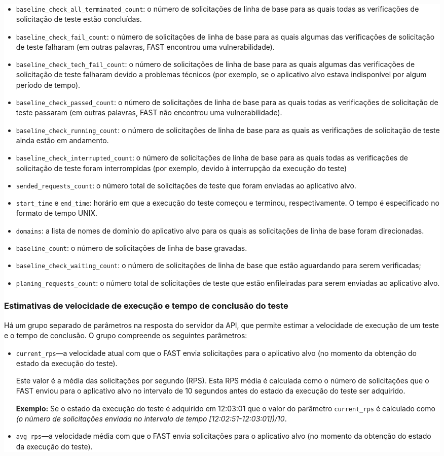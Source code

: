 * `baseline_check_all_terminated_count`: o número de solicitações de linha de base para as quais todas as verificações de solicitação de teste estão concluídas.
    
* `baseline_check_fail_count`: o número de solicitações de linha de base para as quais algumas das verificações de solicitação de teste falharam (em outras palavras, FAST encontrou uma vulnerabilidade).
    
* `baseline_check_tech_fail_count`: o número de solicitações de linha de base para as quais algumas das verificações de solicitação de teste falharam devido a problemas técnicos (por exemplo, se o aplicativo alvo estava indisponível por algum período de tempo).
    
* `baseline_check_passed_count`: o número de solicitações de linha de base para as quais todas as verificações de solicitação de teste passaram (em outras palavras, FAST não encontrou uma vulnerabilidade). 
    
* `baseline_check_running_count`: o número de solicitações de linha de base para as quais as verificações de solicitação de teste ainda estão em andamento.
    
* `baseline_check_interrupted_count`: o número de solicitações de linha de base para as quais todas as verificações de solicitação de teste foram interrompidas (por exemplo, devido à interrupção da execução do teste)
    
* `sended_requests_count`: o número total de solicitações de teste que foram enviadas ao aplicativo alvo.
    
* `start_time` e `end_time`: horário em que a execução do teste começou e terminou, respectivamente. O tempo é especificado no formato de tempo UNIX.
    
* `domains`: a lista de nomes de domínio do aplicativo alvo para os quais as solicitações de linha de base foram direcionadas.
    
* `baseline_count`: o número de solicitações de linha de base gravadas.
    
* `baseline_check_waiting_count`: o número de solicitações de linha de base que estão aguardando para serem verificadas;

* `planing_requests_count`: o número total de solicitações de teste que estão enfileiradas para serem enviadas ao aplicativo alvo.

###  Estimativas de velocidade de execução e tempo de conclusão do teste

Há um grupo separado de parâmetros na resposta do servidor da API, que permite estimar a velocidade de execução de um teste e o tempo de conclusão. O grupo compreende os seguintes parâmetros:

* `current_rps`—a velocidade atual com que o FAST envia solicitações para o aplicativo alvo (no momento da obtenção do estado da execução do teste).

    Este valor é a média das solicitações por segundo (RPS). Esta RPS média é calculada como o número de solicitações que o FAST enviou para o aplicativo alvo no intervalo de 10 segundos antes do estado da execução do teste ser adquirido. 

    **Exemplo:**
    Se o estado da execução do teste é adquirido em 12:03:01 que o valor do parâmetro `current_rps` é calculado como *(o número de solicitações enviada no intervalo de tempo [12:02:51-12:03:01])/10*.

* `avg_rps`—a velocidade média com que o FAST envia solicitações para o aplicativo alvo (no momento da obtenção do estado da execução do teste).


[doc-about-tr-token]:   internals.md
[img-testrun-velocity]: ../../images/fast/poc/en/checking-testrun-status/testrun-velocity.png
[img-testrun-avg-rps]:  ../../images/fast/poc/en/checking-testrun-status/testrun-avg-rps.png
[img-status-passed]:        ../../images/fast/qsg/common/test-interpretation/passed-colored.png
[img-status-failed]:        ../../images/fast/qsg/common/test-interpretation/failed-colored.png
[img-status-inprogress]:    ../../images/fast/qsg/common/test-interpretation/in-progress.png
[img-status-error]:         ../../images/fast/qsg/common/test-interpretation/error-colored.png
[img-status-waiting]:       ../../images/fast/qsg/common/test-interpretation/waiting-colored.png
[img-status-interrupted]:   ../../images/fast/qsg/common/test-interpretation/interrupted-colored.png
[img-test-runs]:            ../../images/fast/poc/en/checking-testrun-status/test-runs.png
[link-wl-portal-testruns-in-progress]:  https://us1.my.wallarm.com/testing/?status=running
[link-integration-chapter]:         integration-overview.md
[link-vuln-list]:                   ../VULN-LIST.md
[anchor-testrun-estimates]:         #estimates-of-test-runs-execution-speed-and-time-to-completion
[doc-testrun-copying]:              copy-testrun.md
[doc-stop-recording]:               stop-recording.md